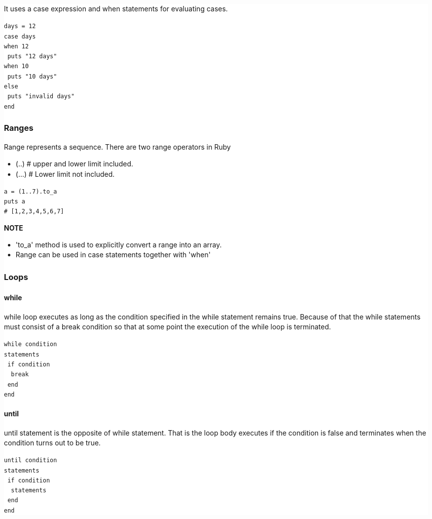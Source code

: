 It uses a case expression and when statements for evaluating cases.

```
days = 12
case days
when 12
 puts "12 days"
when 10
 puts "10 days"
else
 puts "invalid days"
end 
```

### Ranges

Range represents a sequence. 
There are two range operators in Ruby 

- (..)           # upper and lower limit included.
- (...)          # Lower limit not included.

```
a = (1..7).to_a
puts a
# [1,2,3,4,5,6,7]
```

<b>NOTE</b><br>
- 'to_a' method is used to explicitly convert a range into an array. 
- Range can be used in case statements together with 'when'  

### Loops

#### while

while loop executes as long as the condition specified in the while statement remains true.
Because of that the while statements must consist of a break condition so that at some point the execution of the while loop is terminated.
```
while condition
statements
 if condition
  break
 end
end
```

#### until

until statement is the opposite of while statement. That is the loop body executes if the condition is false and terminates when the condition turns out to be true.

```
until condition
statements
 if condition
  statements
 end
end
```

